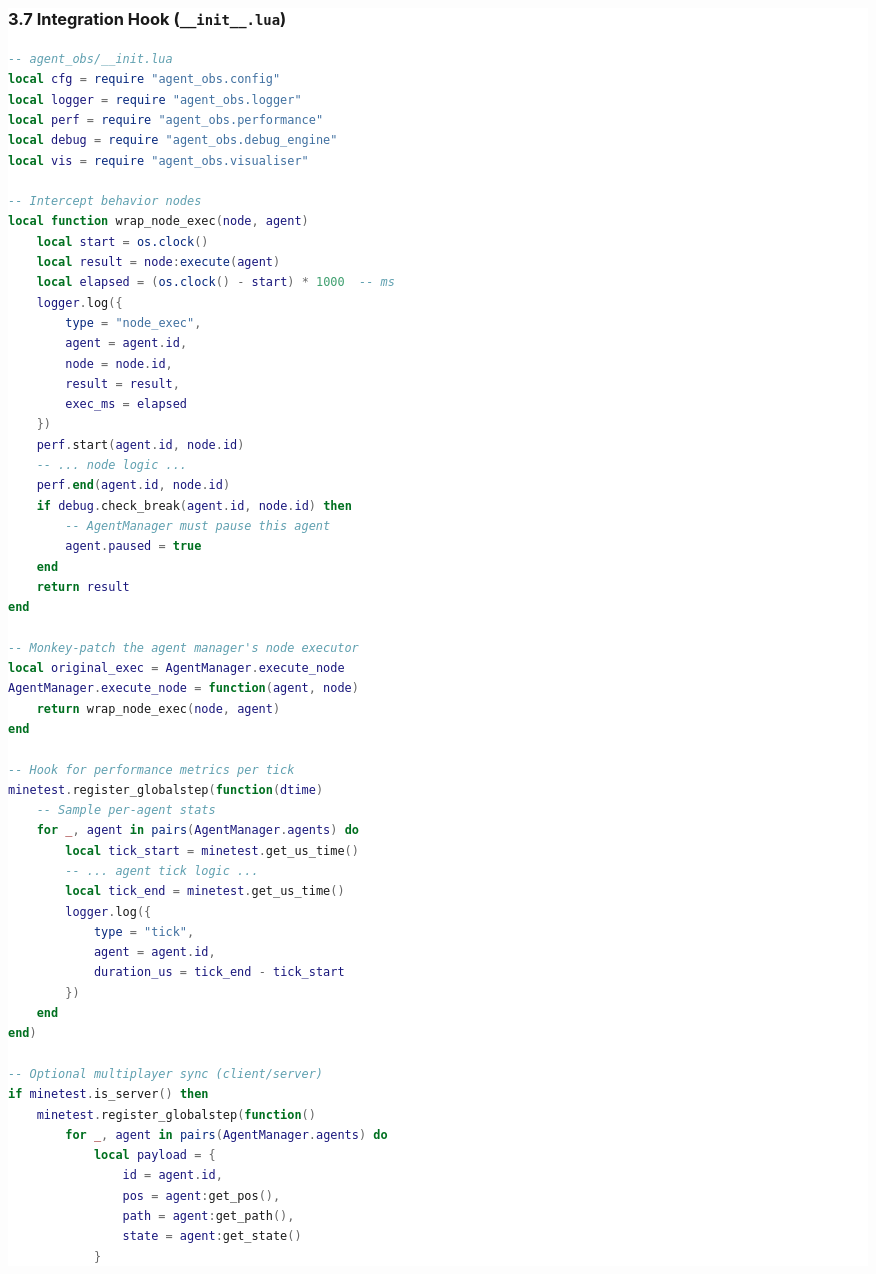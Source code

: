 ### 3.7 Integration Hook (`__init__.lua`)

```lua
-- agent_obs/__init.lua
local cfg = require "agent_obs.config"
local logger = require "agent_obs.logger"
local perf = require "agent_obs.performance"
local debug = require "agent_obs.debug_engine"
local vis = require "agent_obs.visualiser"

-- Intercept behavior nodes
local function wrap_node_exec(node, agent)
    local start = os.clock()
    local result = node:execute(agent)
    local elapsed = (os.clock() - start) * 1000  -- ms
    logger.log({
        type = "node_exec",
        agent = agent.id,
        node = node.id,
        result = result,
        exec_ms = elapsed
    })
    perf.start(agent.id, node.id)
    -- ... node logic ...
    perf.end(agent.id, node.id)
    if debug.check_break(agent.id, node.id) then
        -- AgentManager must pause this agent
        agent.paused = true
    end
    return result
end

-- Monkey‑patch the agent manager's node executor
local original_exec = AgentManager.execute_node
AgentManager.execute_node = function(agent, node)
    return wrap_node_exec(node, agent)
end

-- Hook for performance metrics per tick
minetest.register_globalstep(function(dtime)
    -- Sample per‑agent stats
    for _, agent in pairs(AgentManager.agents) do
        local tick_start = minetest.get_us_time()
        -- ... agent tick logic ...
        local tick_end = minetest.get_us_time()
        logger.log({
            type = "tick",
            agent = agent.id,
            duration_us = tick_end - tick_start
        })
    end
end)

-- Optional multiplayer sync (client/server)
if minetest.is_server() then
    minetest.register_globalstep(function()
        for _, agent in pairs(AgentManager.agents) do
            local payload = {
                id = agent.id,
                pos = agent:get_pos(),
                path = agent:get_path(),
                state = agent:get_state()
            }
```